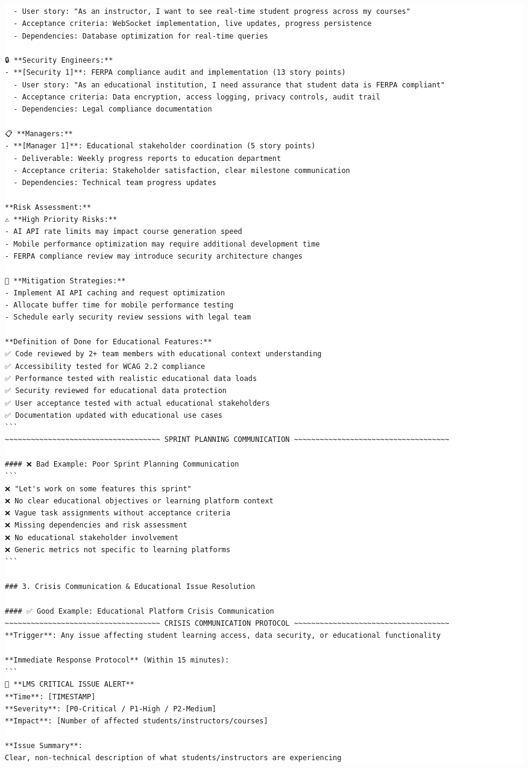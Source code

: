~~~~~~~~~~~~~~~~~~~~~~~~~~~~~~~~~~~~ DAILY STANDUP COMMUNICATION ~~~~~~~~~~~~~~~~~~~~~~~~~~~~~~~~~~~~
  - User story: "As an instructor, I want to see real-time student progress across my courses"
  - Acceptance criteria: WebSocket implementation, live updates, progress persistence
  - Dependencies: Database optimization for real-time queries

🔒 **Security Engineers:**
- **[Security 1]**: FERPA compliance audit and implementation (13 story points)
  - User story: "As an educational institution, I need assurance that student data is FERPA compliant"
  - Acceptance criteria: Data encryption, access logging, privacy controls, audit trail
  - Dependencies: Legal compliance documentation

📋 **Managers:**
- **[Manager 1]**: Educational stakeholder coordination (5 story points)
  - Deliverable: Weekly progress reports to education department
  - Acceptance criteria: Stakeholder satisfaction, clear milestone communication
  - Dependencies: Technical team progress updates

**Risk Assessment:**
⚠️ **High Priority Risks:**
- AI API rate limits may impact course generation speed
- Mobile performance optimization may require additional development time
- FERPA compliance review may introduce security architecture changes

🔧 **Mitigation Strategies:**
- Implement AI API caching and request optimization
- Allocate buffer time for mobile performance testing
- Schedule early security review sessions with legal team

**Definition of Done for Educational Features:**
✅ Code reviewed by 2+ team members with educational context understanding
✅ Accessibility tested for WCAG 2.2 compliance
✅ Performance tested with realistic educational data loads
✅ Security reviewed for educational data protection
✅ User acceptance tested with actual educational stakeholders
✅ Documentation updated with educational use cases
```
~~~~~~~~~~~~~~~~~~~~~~~~~~~~~~~~~~~~ SPRINT PLANNING COMMUNICATION ~~~~~~~~~~~~~~~~~~~~~~~~~~~~~~~~~~~~

#### ❌ Bad Example: Poor Sprint Planning Communication
```
❌ "Let's work on some features this sprint"
❌ No clear educational objectives or learning platform context
❌ Vague task assignments without acceptance criteria
❌ Missing dependencies and risk assessment
❌ No educational stakeholder involvement
❌ Generic metrics not specific to learning platforms
```

### 3. Crisis Communication & Educational Issue Resolution

#### ✅ Good Example: Educational Platform Crisis Communication
~~~~~~~~~~~~~~~~~~~~~~~~~~~~~~~~~~~~ CRISIS COMMUNICATION PROTOCOL ~~~~~~~~~~~~~~~~~~~~~~~~~~~~~~~~~~~~
**Trigger**: Any issue affecting student learning access, data security, or educational functionality

**Immediate Response Protocol** (Within 15 minutes):
```
🚨 **LMS CRITICAL ISSUE ALERT**
**Time**: [TIMESTAMP]
**Severity**: [P0-Critical / P1-High / P2-Medium]
**Impact**: [Number of affected students/instructors/courses]

**Issue Summary**: 
Clear, non-technical description of what students/instructors are experiencing
~~~~~~~~~~~~~~~~~~~~~~~~~~~~~~~~~~~~